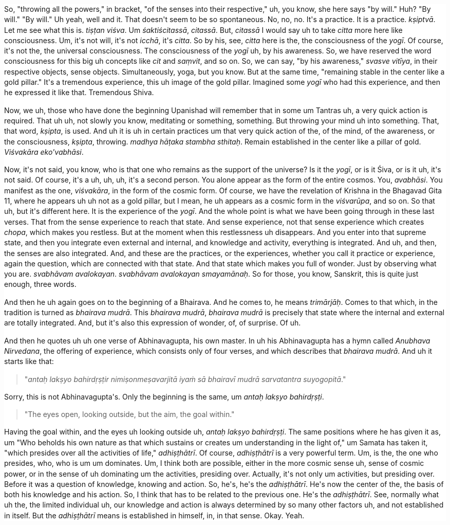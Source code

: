 So, "throwing all the powers," in bracket, "of the senses into their respective," uh, you know, she here says "by will." Huh? "By will." "By will." Uh yeah, well and it. That doesn't seem to be so spontaneous. No, no, no. It's a practice. It is a practice. *kṣiptvā*. Let me see what this is. *tiṣṭan viśva*. Um *śaktiścitassā*, *citassā*. But, *citassā* I would say uh to take *citta* more here like consciousness. Um, it's not will, it's not *icchā*, it's *citta*. So by his, see, *citta* here is the, the consciousness of the *yogī*. Of course, it's not the, the universal consciousness. The consciousness of the *yogī* uh, by his awareness. So, we have reserved the word consciousness for this big uh concepts like *cit* and *saṃvit*, and so on. So, we can say, "by his awareness," *svasve vitīya*, in their respective objects, sense objects. Simultaneously, yoga, but you know. But at the same time, "remaining stable in the center like a gold pillar." It's a tremendous experience, this uh image of the gold pillar. Imagined some *yogī* who had this experience, and then he expressed it like that. Tremendous Shiva. 

Now, we uh, those who have done the beginning Upanishad will remember that in some um Tantras uh, a very quick action is required. That uh uh, not slowly you know, meditating or something, something. But throwing your mind uh into something. That, that word, *kṣipta*, is used. And uh it is uh in certain practices um that very quick action of the, of the mind, of the awareness, or the consciousness, *kṣipta*, throwing. *madhya hāṭaka stambha sthitaḥ*. Remain established in the center like a pillar of gold. *Viśvakāra eko'vabhāsi*. 

Now, it's not said, you know, who is that one who remains as the support of the universe? Is it the *yogī*, or is it Śiva, or is it uh, it's not said. Of course, it's a uh, uh, uh, it's a second person. You alone appear as the form of the entire cosmos. You, *avabhāsi*. You manifest as the one, *viśvakāra*, in the form of the cosmic form. Of course, we have the revelation of Krishna in the Bhagavad Gita 11, where he appears uh uh not as a gold pillar, but I mean, he uh appears as a cosmic form in the *viśvarūpa*, and so on. So that uh, but it's different here. It is the experience of the *yogī*. And the whole point is what we have been going through in these last verses. That from the sense experience to reach that state. And sense experience, not that sense experience which creates *chopa*, which makes you restless. But at the moment when this restlessness uh disappears. And you enter into that supreme state, and then you integrate even external and internal, and knowledge and activity, everything is integrated. And uh, and then, the senses are also integrated. And, and these are the practices, or the experiences, whether you call it practice or experience, again the question, which are connected with that state. And that state which makes you full of wonder. Just by observing what you are. *svabhāvam avalokayan*. *svabhāvam avalokayan smayamānaḥ*. So for those, you know, Sanskrit, this is quite just enough, three words. 

And then he uh again goes on to the beginning of a Bhairava. And he comes to, he means *trimārjāḥ*. Comes to that which, in the tradition is turned as *bhairava mudrā*. This *bhairava mudrā*, *bhairava mudrā* is precisely that state where the internal and external are totally integrated. And, but it's also this expression of wonder, of, of surprise. Of uh. 

And then he quotes uh uh one verse of Abhinavagupta, his own master. In uh his Abhinavagupta has a hymn called *Anubhava Nirvedana*, the offering of experience, which consists only of four verses, and which describes that *bhairava mudrā*. And uh it starts like that: 

> "*antaḥ lakṣyo bahirdṛṣṭir nimiṣonmeṣavarjitā iyaṁ sā bhairavī mudrā sarvatantra suyogopitā*." 

Sorry, this is not Abhinavagupta's. Only the beginning is the same, um *antaḥ lakṣyo bahirdṛṣṭi*. 

> "The eyes open, looking outside, but the aim, the goal within." 

Having the goal within, and the eyes uh looking outside uh, *antaḥ lakṣyo bahirdṛṣṭi*. The same positions where he has given it as, um "Who beholds his own nature as that which sustains or creates um understanding in the light of," um Samata has taken it, "which presides over all the activities of life," *adhiṣṭhātrī*. Of course, *adhiṣṭhātrī* is a very powerful term. Um, is the, the one who presides, who, who is um um dominates. Um, I think both are possible, either in the more cosmic sense uh, sense of cosmic power, or in the sense of uh dominating um the activities, presiding over. Actually, it's not only um activities, but presiding over. Before it was a question of knowledge, knowing and action. So, he's, he's the *adhiṣṭhātrī*. He's now the center of the, the basis of both his knowledge and his action. So, I think that has to be related to the previous one. He's the *adhiṣṭhātrī*. See, normally what uh the, the limited individual uh, our knowledge and action is always determined by so many other factors uh, and not established in itself. But the *adhiṣṭhātrī* means is established in himself, in, in that sense. Okay. Yeah. 
